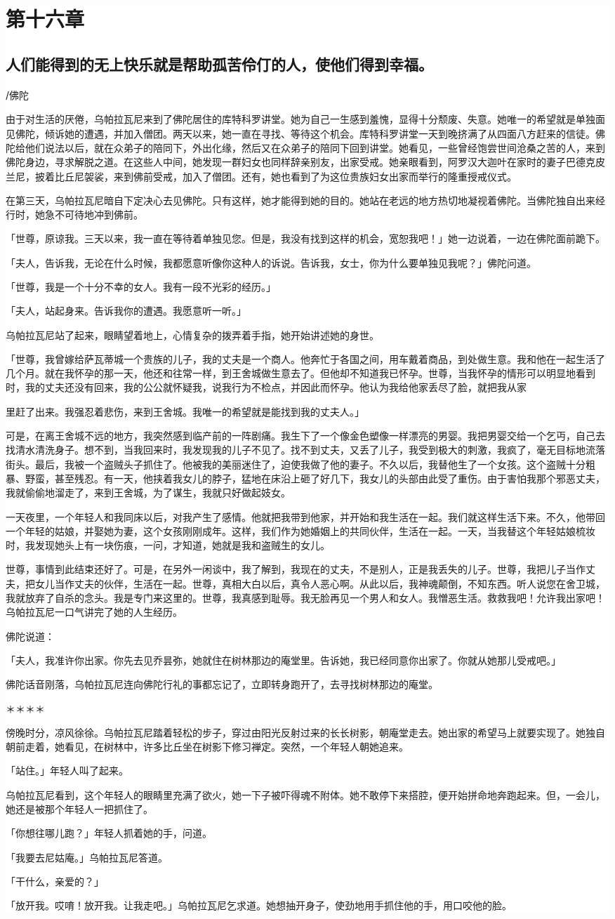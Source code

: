 # 第十六章

## 人们能得到的无上快乐就是帮助孤苦伶仃的人，使他们得到幸福。

/佛陀

由于对生活的厌倦，乌帕拉瓦尼来到了佛陀居住的库特科罗讲堂。她为自己一生感到羞愧，显得十分颓废、失意。她唯一的希望就是单独面见佛陀，倾诉她的遭遇，并加入僧团。两天以来，她一直在寻找、等待这个机会。库特科罗讲堂一天到晚挤满了从四面八方赶来的信徒。佛陀给他们说法以后，就在众弟子的陪同下，外出化缘，然后又在众弟子的陪同下回到讲堂。她看见，一些曾经饱尝世间沧桑之苦的人，来到佛陀身边，寻求解脱之道。在这些人中间，她发现一群妇女也同样辞亲别友，出家受戒。她亲眼看到，阿罗汉大迦叶在家时的妻子巴德克皮兰尼，披着比丘尼袈裟，来到佛前受戒，加入了僧团。还有，她也看到了为这位贵族妇女出家而举行的隆重授戒仪式。

在第三天，乌帕拉瓦尼暗自下定决心去见佛陀。只有这样，她才能得到她的目的。她站在老远的地方热切地凝视着佛陀。当佛陀独自出来经行时，她急不可待地冲到佛前。

「世尊，原谅我。三天以来，我一直在等待着单独见您。但是，我没有找到这样的机会，宽恕我吧！」她一边说着，一边在佛陀面前跪下。

「夫人，告诉我，无论在什么时候，我都愿意听像你这种人的诉说。告诉我，女士，你为什么要单独见我呢？」佛陀问道。

「世尊，我是一个十分不幸的女人。我有一段不光彩的经历。」

「夫人，站起身来。告诉我你的遭遇。我愿意听一听。」

乌帕拉瓦尼站了起来，眼睛望着地上，心情复杂的拨弄着手指，她开始讲述她的身世。

「世尊，我曾嫁给萨瓦蒂城一个贵族的儿子，我的丈夫是一个商人。他奔忙于各国之间，用车戴着商品，到处做生意。我和他在一起生活了几个月。就在我怀孕的那一天，他还和往常一样，到王舍城做生意去了。但他却不知道我已怀孕。世尊，当我怀孕的情形可以明显地看到时，我的丈夫还没有回来，我的公公就怀疑我，说我行为不检点，并因此而怀孕。他认为我给他家丢尽了脸，就把我从家

里赶了出来。我强忍着悲伤，来到王舍城。我唯一的希望就是能找到我的丈夫人。」

可是，在离王舍城不远的地方，我突然感到临产前的一阵剧痛。我生下了一个像金色塑像一样漂亮的男婴。我把男婴交给一个乞丏，自己去找清水清洗身子。想不到，当我回来时，我发现我的儿子不见了。找不到丈夫，又丢了儿子，我受到极大的刺激，我疯了，毫无目标地流落街头。最后，我被一个盗贼头子抓住了。他被我的美丽迷住了，迫使我做了他的妻子。不久以后，我替他生了一个女孩。这个盗贼十分粗暴、野蛮，甚至残忍。有一天，他挟着我女儿的脖子，猛地在床沿上砸了好几下，我女儿的头部由此受了重伤。由于害怕我那个邪恶丈夫，我就偷偷地溜走了，来到王舍城，为了谋生，我就只好做起妓女。

一天夜里，一个年轻人和我同床以后，对我产生了感情。他就把我带到他家，并开始和我生活在一起。我们就这样生活下来。不久，他带回一个年轻的姑娘，并娶她为妻，这个女孩刚刚成年。这样，我们作为她婚姻上的共同伙伴，生活在一起。一天，当我替这个年轻姑娘梳妆时，我发现她头上有一块伤痕，一问，才知道，她就是我和盗贼生的女儿。

世尊，事情到此结束还好了。可是，在另外一闲谈中，我了解到，我现在的丈夫，不是别人，正是我丢失的儿子。世尊，我把儿子当作丈夫，把女儿当作丈夫的伙伴，生活在一起。世尊，真相大白以后，真令人恶心啊。从此以后，我神魂颠倒，不知东西。听人说您在舍卫城，我就放弃了自杀的念头。我是专门来这里的。世尊，我真感到耻辱。我无脸再见一个男人和女人。我憎恶生活。救救我吧！允许我出家吧！乌帕拉瓦尼一口气讲完了她的人生经历。

佛陀说道：

「夫人，我准许你出家。你先去见乔昙弥，她就住在树林那边的庵堂里。告诉她，我已经同意你出家了。你就从她那儿受戒吧。」

佛陀话音刚落，乌帕拉瓦尼连向佛陀行礼的事都忘记了，立即转身跑开了，去寻找树林那边的庵堂。

＊＊＊＊

傍晚时分，凉风徐徐。乌帕拉瓦尼踏着轻松的步子，穿过由阳光反射过来的长长树影，朝庵堂走去。她出家的希望马上就要实现了。她独自朝前走着，她看见，在树林中，许多比丘坐在树影下修习禅定。突然，一个年轻人朝她追来。

「站住。」年轻人叫了起来。

乌帕拉瓦尼看到，这个年轻人的眼睛里充满了欲火，她一下子被吓得魂不附体。她不敢停下来搭腔，便开始拼命地奔跑起来。但，一会儿，她还是被那个年轻人一把抓住了。

「你想往哪儿跑？」年轻人抓着她的手，问道。

「我要去尼姑庵。」乌帕拉瓦尼答道。

「干什么，亲爱的？」

「放开我。哎唷！放开我。让我走吧。」乌帕拉瓦尼乞求道。她想抽开身子，使劲地用手抓住他的手，用口咬他的脸。
